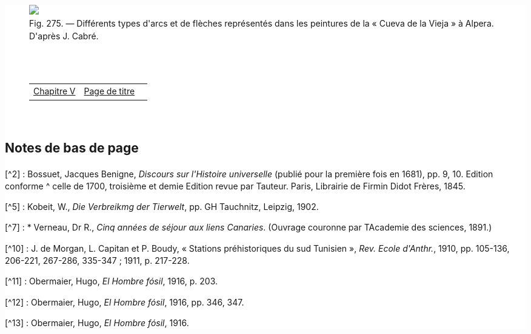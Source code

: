 <figure id="Figure_275" class="image urantiapedia image-style-align-center">
<img src="/image/book/Henry_Fairfield_Osborn/Men_of_the_Old_Stone_Age/Figure_275.jpg">
<figcaption>Fig. 275. — Différents types d'arcs et de flèches représentés dans les peintures de la « Cueva de la Vieja » à Alpera. D'après J. Cabré. </figcaption>
</figure>

<br style="clear:both;"/>

<br>

<figure class="table chapter-navigator">
  <table>
    <tbody>
      <tr>
        <td>
        <a href="/fr/book/Henry_Fairfield_Osborn/Men_of_the_Old_Stone_Age/6">
          <span class="mdi mdi-arrow-left-drop-circle"></span><span class="pl-2">Chapitre V</span>
        </a>
        </td>
        <td>
        <a href="/fr/book/Henry_Fairfield_Osborn/Men_of_the_Old_Stone_Age">
          <span class="mdi mdi-book-open-variant"></span><span class="pl-2">Page de titre</span>
        </a>
        </td>
        <td>
        </td>
      </tr>
    </tbody>
  </table>
</figure>

<br>


## Notes de bas de page

[^1]: Lucrèce, _De la nature des choses_, version métrique par J, M. Good. Bohn's Classical Library, Londres, 1890.

[^2] : Bossuet, Jacques Benigne, _Discours sur l'Histoire universelle_ (publié pour la première fois en 1681), pp. 9, 10. Edition conforme ^ celle de 1700, troisième et demie Edition revue par Tauteur. Paris, Librairie de Firmin Didot Frères, 1845.

[^3]: _Les Satires, Épîtres et Art Poétique d'Horace_, le texte latin avec la traduction de Conington, pp. 29, 31. George Bell & Sons, Londres, 1904.

[^4]: Esculape, Prométhée enchaîné. Elizabeth Barrett Browning. _Oeuvres poétiques d'Elisabeth Barrett Browning_, pp. 148, 149- Édition d'Oxford, 1906. Henry Frowde, Londres, Édimbourg, Glasgow, New York et Toronto.

[^5] : Kobeit, W., _Die Verbreikmg der Tierwelt_, pp. GH Tauchnitz, Leipzig, 1902.

[^6]: Abercromby, Hon. John, _La poterie préhistorique des îles Canaries et ses fabricants_. Royal Anthropological Institute, 17 novembre 1914. Nature^ 3 décembre 1914, p. 353.

[^7] : * Verneau, Dr R., _Cinq années de séjour aux liens Canaries_. (Ouvrage couronne par TAcademie des sciences, 1891.)

[^8]: *B unbury, E, H. _Histoire de la géographie ancienne_, volume I, pp. John Murray, Londres, 1879.

[^9]: Miller, Gerrit S., Jr., _La mâchoire de l'homme de Piltdown_, Smitlisonian Institution, Washington, 24 novembre 1915.

[^10] : J. de Morgan, L. Capitan et P. Boudy, « Stations préhistoriques du sud Tunisien », _Rev. Ecole d'Anthr._, 1910, pp. 105-136, 206-221, 267-286, 335-347 ; 1911, p. 217-228.

[^11] : Obermaier, Hugo, _El Hombre fósil_, 1916, p. 203.

[^12] : Obermaier, Hugo, _El Hombre fósil_, 1916, pp. 346, 347.

[^13] : Obermaier, Hugo, _El Hombre fósil_, 1916.